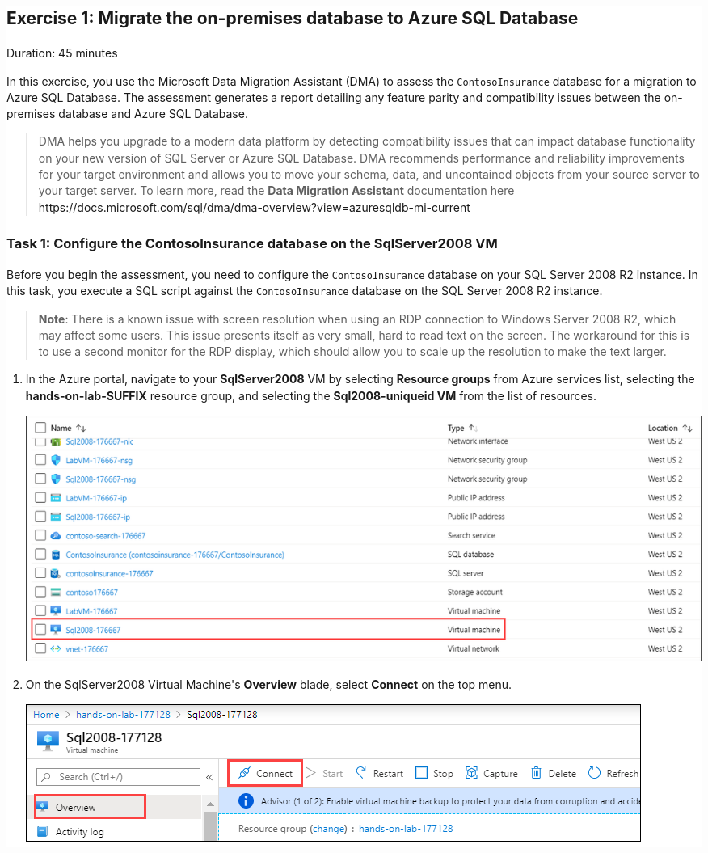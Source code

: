 ## Exercise 1: Migrate the on-premises database to Azure SQL Database

Duration: 45 minutes

In this exercise, you use the Microsoft Data Migration Assistant (DMA) to assess the `ContosoInsurance` database for a migration to Azure SQL Database. The assessment generates a report detailing any feature parity and compatibility issues between the on-premises database and Azure SQL Database.

> DMA helps you upgrade to a modern data platform by detecting compatibility issues that can impact database functionality on your new version of SQL Server or Azure SQL Database. DMA recommends performance and reliability improvements for your target environment and allows you to move your schema, data, and uncontained objects from your source server to your target server. To learn more, read the **Data Migration Assistant** documentation here https://docs.microsoft.com/sql/dma/dma-overview?view=azuresqldb-mi-current

### Task 1: Configure the ContosoInsurance database on the SqlServer2008 VM

Before you begin the assessment, you need to configure the `ContosoInsurance` database on your SQL Server 2008 R2 instance. In this task, you execute a SQL script against the `ContosoInsurance` database on the SQL Server 2008 R2 instance.

> **Note**: There is a known issue with screen resolution when using an RDP connection to Windows Server 2008 R2, which may affect some users. This issue presents itself as very small, hard to read text on the screen. The workaround for this is to use a second monitor for the RDP display, which should allow you to scale up the resolution to make the text larger.

1. In the Azure portal, navigate to your **SqlServer2008** VM by selecting **Resource groups** from Azure services list, selecting the **hands-on-lab-SUFFIX** resource group, and selecting the **Sql2008-uniqueid VM** from the list of resources.

   ![](media/am1.png)

2. On the SqlServer2008 Virtual Machine's **Overview** blade, select **Connect** on the top menu.

   ![](media/am16.png)
